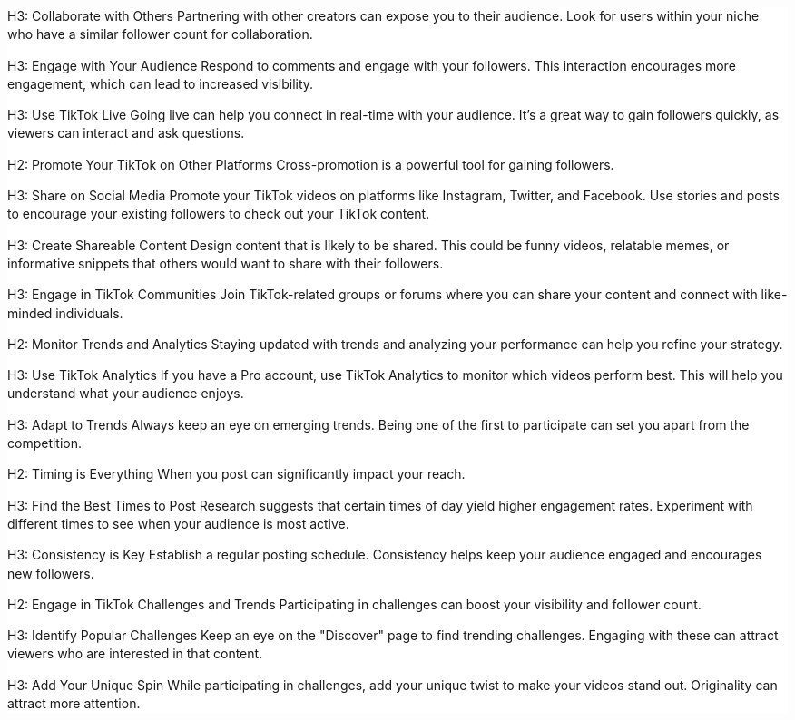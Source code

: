 H3: Collaborate with Others
Partnering with other creators can expose you to their audience. Look for users within your niche who have a similar follower count for collaboration.

H3: Engage with Your Audience
Respond to comments and engage with your followers. This interaction encourages more engagement, which can lead to increased visibility.

H3: Use TikTok Live
Going live can help you connect in real-time with your audience. It’s a great way to gain followers quickly, as viewers can interact and ask questions.

H2: Promote Your TikTok on Other Platforms
Cross-promotion is a powerful tool for gaining followers.

H3: Share on Social Media
Promote your TikTok videos on platforms like Instagram, Twitter, and Facebook. Use stories and posts to encourage your existing followers to check out your TikTok content.

H3: Create Shareable Content
Design content that is likely to be shared. This could be funny videos, relatable memes, or informative snippets that others would want to share with their followers.

H3: Engage in TikTok Communities
Join TikTok-related groups or forums where you can share your content and connect with like-minded individuals.

H2: Monitor Trends and Analytics
Staying updated with trends and analyzing your performance can help you refine your strategy.

H3: Use TikTok Analytics
If you have a Pro account, use TikTok Analytics to monitor which videos perform best. This will help you understand what your audience enjoys.

H3: Adapt to Trends
Always keep an eye on emerging trends. Being one of the first to participate can set you apart from the competition.

H2: Timing is Everything
When you post can significantly impact your reach.

H3: Find the Best Times to Post
Research suggests that certain times of day yield higher engagement rates. Experiment with different times to see when your audience is most active.

H3: Consistency is Key
Establish a regular posting schedule. Consistency helps keep your audience engaged and encourages new followers.

H2: Engage in TikTok Challenges and Trends
Participating in challenges can boost your visibility and follower count.

H3: Identify Popular Challenges
Keep an eye on the "Discover" page to find trending challenges. Engaging with these can attract viewers who are interested in that content.

H3: Add Your Unique Spin
While participating in challenges, add your unique twist to make your videos stand out. Originality can attract more attention.
